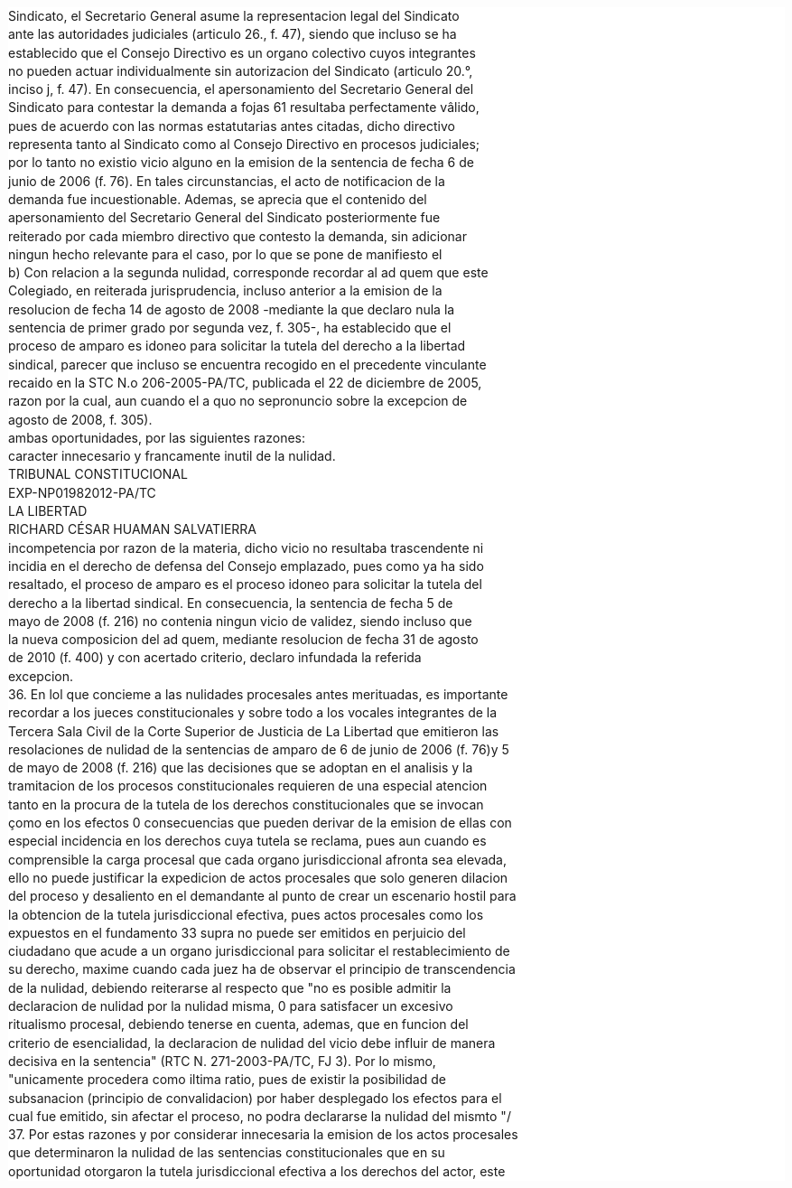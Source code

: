 Sindicato, el Secretario General asume la representacion legal del Sindicato  
ante las autoridades judiciales (articulo 26., f. 47), siendo que incluso se ha  
establecido que el Consejo Directivo es un organo colectivo cuyos integrantes  
no pueden actuar individualmente sin autorizacion del Sindicato (articulo 20.°,  
inciso j, f. 47). En consecuencia, el apersonamiento del Secretario General del  
Sindicato para contestar la demanda a fojas 61 resultaba perfectamente vâlido,  
pues de acuerdo con las normas estatutarias antes citadas, dicho directivo  
representa tanto al Sindicato como al Consejo Directivo en procesos judiciales;  
por lo tanto no existio vicio alguno en la emision de la sentencia de fecha 6 de  
junio de 2006 (f. 76). En tales circunstancias, el acto de notificacion de la  
demanda fue incuestionable. Ademas, se aprecia que el contenido del  
apersonamiento del Secretario General del Sindicato posteriormente fue  
reiterado por cada miembro directivo que contesto la demanda, sin adicionar  
ningun hecho relevante para el caso, por lo que se pone de manifiesto el  
b) Con relacion a la segunda nulidad, corresponde recordar al ad quem que este  
Colegiado, en reiterada jurisprudencia, incluso anterior a la emision de la  
resolucion de fecha 14 de agosto de 2008 -mediante la que declaro nula la  
sentencia de primer grado por segunda vez, f. 305-, ha establecido que el  
proceso de amparo es idoneo para solicitar la tutela del derecho a la libertad  
sindical, parecer que incluso se encuentra recogido en el precedente vinculante  
recaido en la STC N.o 206-2005-PA/TC, publicada el 22 de diciembre de 2005,  
razon por la cual, aun cuando el a quo no sepronuncio sobre la excepcion de  
agosto de 2008, f. 305).  
ambas oportunidades, por las siguientes razones:  
caracter innecesario y francamente inutil de la nulidad.  
TRIBUNAL CONSTITUCIONAL  
EXP-NP01982012-PA/TC  
LA LIBERTAD  
RICHARD CÉSAR HUAMAN SALVATIERRA  
incompetencia por razon de la materia, dicho vicio no resultaba trascendente ni  
incidia en el derecho de defensa del Consejo emplazado, pues como ya ha sido  
resaltado, el proceso de amparo es el proceso idoneo para solicitar la tutela del  
derecho a la libertad sindical. En consecuencia, la sentencia de fecha 5 de  
mayo de 2008 (f. 216) no contenia ningun vicio de validez, siendo incluso que  
la nueva composicion del ad quem, mediante resolucion de fecha 31 de agosto  
de 2010 (f. 400) y con acertado criterio, declaro infundada la referida  
excepcion.  
36. En lol que concieme a las nulidades procesales antes merituadas, es importante  
recordar a los jueces constitucionales y sobre todo a los vocales integrantes de la  
Tercera Sala Civil de la Corte Superior de Justicia de La Libertad que emitieron las  
resolaciones de nulidad de la sentencias de amparo de 6 de junio de 2006 (f. 76)y 5  
de mayo de 2008 (f. 216) que las decisiones que se adoptan en el analisis y la  
tramitacion de los procesos constitucionales requieren de una especial atencion  
tanto en la procura de la tutela de los derechos constitucionales que se invocan  
çomo en los efectos 0 consecuencias que pueden derivar de la emision de ellas con  
especial incidencia en los derechos cuya tutela se reclama, pues aun cuando es  
comprensible la carga procesal que cada organo jurisdiccional afronta sea elevada,  
ello no puede justificar la expedicion de actos procesales que solo generen dilacion  
del proceso y desaliento en el demandante al punto de crear un escenario hostil para  
la obtencion de la tutela jurisdiccional efectiva, pues actos procesales como los  
expuestos en el fundamento 33 supra no puede ser emitidos en perjuicio del  
ciudadano que acude a un organo jurisdiccional para solicitar el restablecimiento de  
su derecho, maxime cuando cada juez ha de observar el principio de transcendencia  
de la nulidad, debiendo reiterarse al respecto que "no es posible admitir la  
declaracion de nulidad por la nulidad misma, 0 para satisfacer un excesivo  
ritualismo procesal, debiendo tenerse en cuenta, ademas, que en funcion del  
criterio de esencialidad, la declaracion de nulidad del vicio debe influir de manera  
decisiva en la sentencia" (RTC N. 271-2003-PA/TC, FJ 3). Por lo mismo,  
"unicamente procedera como iltima ratio, pues de existir la posibilidad de  
subsanacion (principio de convalidacion) por haber desplegado los efectos para el  
cual fue emitido, sin afectar el proceso, no podra declararse la nulidad del mismto "/  
37. Por estas razones y por considerar innecesaria la emision de los actos procesales  
que determinaron la nulidad de las sentencias constitucionales que en su  
oportunidad otorgaron la tutela jurisdiccional efectiva a los derechos del actor, este  